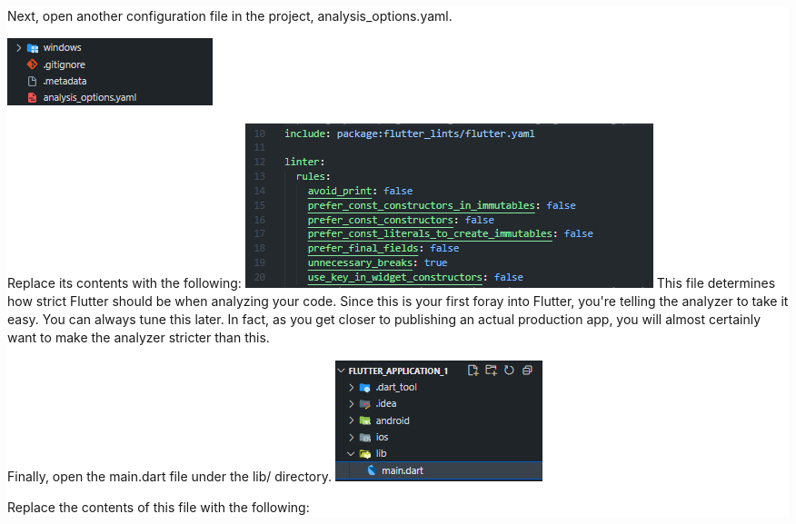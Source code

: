 Next, open another configuration file in the project, analysis_options.yaml.

![Pertanyaan 4](assets/image/Pertanyaan4/Praktikum3/Langkah4.png)

Replace its contents with the following:
![Pertanyaan 4](assets/image/Pertanyaan4/Praktikum3/Langkah5.png)
This file determines how strict Flutter should be when analyzing your code. Since this is your first foray into Flutter, you're telling the analyzer to take it easy. You can always tune this later. In fact, as you get closer to publishing an actual production app, you will almost certainly want to make the analyzer stricter than this.

Finally, open the main.dart file under the lib/ directory.
![Pertanyaan 4](assets/image/Pertanyaan4/Praktikum3/Langkah6.png)

Replace the contents of this file with the following: